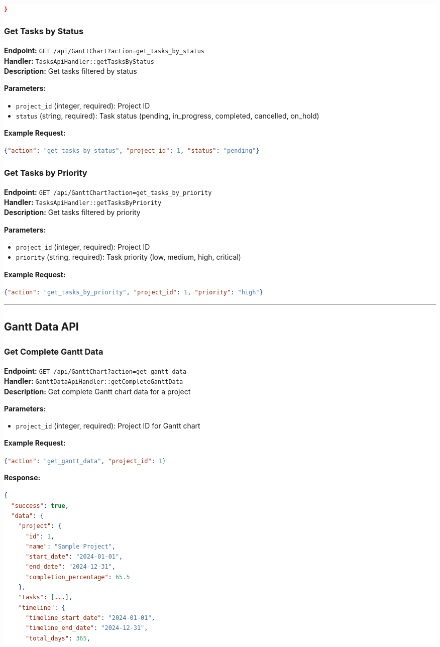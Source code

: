 ```json
}
```

### Get Tasks by Status

**Endpoint:** `GET /api/GanttChart?action=get_tasks_by_status`  
**Handler:** `TasksApiHandler::getTasksByStatus`  
**Description:** Get tasks filtered by status

**Parameters:**
- `project_id` (integer, required): Project ID
- `status` (string, required): Task status (pending, in_progress, completed, cancelled, on_hold)

**Example Request:**
```json
{"action": "get_tasks_by_status", "project_id": 1, "status": "pending"}
```

### Get Tasks by Priority

**Endpoint:** `GET /api/GanttChart?action=get_tasks_by_priority`  
**Handler:** `TasksApiHandler::getTasksByPriority`  
**Description:** Get tasks filtered by priority

**Parameters:**
- `project_id` (integer, required): Project ID
- `priority` (string, required): Task priority (low, medium, high, critical)

**Example Request:**
```json
{"action": "get_tasks_by_priority", "project_id": 1, "priority": "high"}
```

---

## Gantt Data API

### Get Complete Gantt Data

**Endpoint:** `GET /api/GanttChart?action=get_gantt_data`  
**Handler:** `GanttDataApiHandler::getCompleteGanttData`  
**Description:** Get complete Gantt chart data for a project

**Parameters:**
- `project_id` (integer, required): Project ID for Gantt chart

**Example Request:**
```json
{"action": "get_gantt_data", "project_id": 1}
```

**Response:**
```json
{
  "success": true,
  "data": {
    "project": {
      "id": 1,
      "name": "Sample Project",
      "start_date": "2024-01-01",
      "end_date": "2024-12-31",
      "completion_percentage": 65.5
    },
    "tasks": [...],
    "timeline": {
      "timeline_start_date": "2024-01-01",
      "timeline_end_date": "2024-12-31",
      "total_days": 365,
```